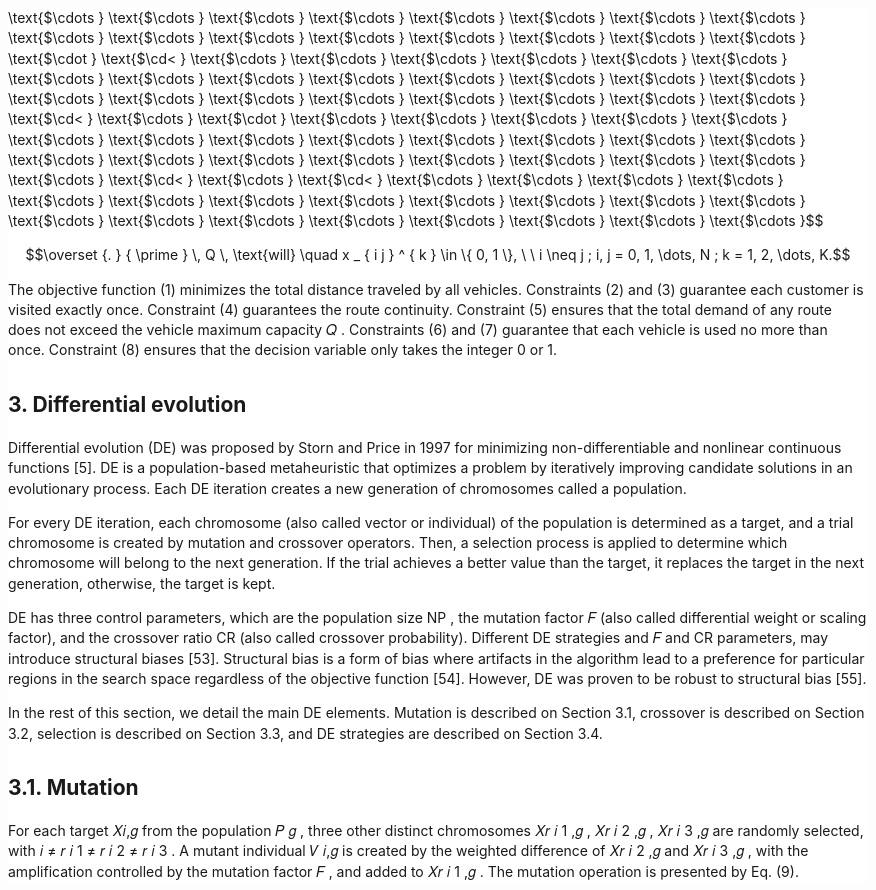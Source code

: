 \text{$\cdots } \text{$\cdots } \text{$\cdots } \text{$\cdots } \text{$\cdots } \text{$\cdots } \text{$\cdots } \text{$\cdots } \text{$\cdots } \text{$\cdots } \text{$\cdots } \text{$\cdots } \text{$\cdots } \text{$\cdots } \text{$\cdots } \text{$\cdots } \text{$\cdot } \text{$\cd< } \text{$\cdots } \text{$\cdots } \text{$\cdots } \text{$\cdots } \text{$\cdots } \text{$\cdots } \text{$\cdots } \text{$\cdots } \text{$\cdots } \text{$\cdots } \text{$\cdots } \text{$\cdots } \text{$\cdots } \text{$\cdots } \text{$\cdots } \text{$\cdots } \text{$\cdots } \text{$\cdots } \text{$\cdots } \text{$\cdots } \text{$\cdots } \text{$\cdots } \text{$\cd< } \text{$\cdots } \text{$\cdot } \text{$\cdots } \text{$\cdots } \text{$\cdots } \text{$\cdots } \text{$\cdots } \text{$\cdots } \text{$\cdots } \text{$\cdots } \text{$\cdots } \text{$\cdots } \text{$\cdots } \text{$\cdots } \text{$\cdots } \text{$\cdots } \text{$\cdots } \text{$\cdots } \text{$\cdots } \text{$\cdots } \text{$\cdots } \text{$\cdots } \text{$\cdots } \text{$\cdots } \text{$\cd< } \text{$\cdots } \text{$\cd< } \text{$\cdots } \text{$\cdots } \text{$\cdots } \text{$\cdots } \text{$\cdots } \text{$\cdots } \text{$\cdots } \text{$\cdots } \text{$\cdots } \text{$\cdots } \text{$\cdots } \text{$\cdots } \text{$\cdots } \text{$\cdots } \text{$\cdots } \text{$\cdots } \text{$\cdots } \text{$\cdots } \text{$\cdots } \text{$\cdots }$$

$$\overset {. } { \prime } \, Q \, \text{will} \quad x _ { i j } ^ { k } \in \{ 0, 1 \}, \ \ i \neq j ; i, j = 0, 1, \dots, N ; k = 1, 2, \dots, K.$$

The objective function (1) minimizes the total distance traveled by all vehicles. Constraints (2) and (3) guarantee each customer is visited exactly once. Constraint (4) guarantees the route continuity. Constraint (5) ensures that the total demand of any route does not exceed the vehicle maximum capacity 𝑄 . Constraints (6) and (7) guarantee that each vehicle is used no more than once. Constraint (8) ensures that the decision variable only takes the integer 0 or 1.

## 3. Differential evolution

Differential evolution (DE) was proposed by Storn and Price in 1997 for minimizing non-differentiable and nonlinear continuous functions [5]. DE is a population-based metaheuristic that optimizes a problem by iteratively improving candidate solutions in an evolutionary process. Each DE iteration creates a new generation of chromosomes called a population.

For every DE iteration, each chromosome (also called vector or individual) of the population is determined as a target, and a trial chromosome is created by mutation and crossover operators. Then, a selection process is applied to determine which chromosome will belong to the next generation. If the trial achieves a better value than the target, it replaces the target in the next generation, otherwise, the target is kept.

DE has three control parameters, which are the population size NP , the mutation factor 𝐹 (also called differential weight or scaling factor), and the crossover ratio CR (also called crossover probability). Different DE strategies and 𝐹 and CR parameters, may introduce structural biases [53]. Structural bias is a form of bias where artifacts in the algorithm lead to a preference for particular regions in the search space regardless of the objective function [54]. However, DE was proven to be robust to structural bias [55].

In the rest of this section, we detail the main DE elements. Mutation is described on Section 3.1, crossover is described on Section 3.2, selection is described on Section 3.3, and DE strategies are described on Section 3.4.

## 3.1. Mutation

For each target 𝑋𝑖,𝑔 from the population 𝑃 𝑔 , three other distinct chromosomes 𝑋𝑟 𝑖 1 ,𝑔 , 𝑋𝑟 𝑖 2 ,𝑔 , 𝑋𝑟 𝑖 3 ,𝑔 are randomly selected, with 𝑖 ≠ 𝑟 𝑖 1 ≠ 𝑟 𝑖 2 ≠ 𝑟 𝑖 3 . A mutant individual 𝑉 𝑖,𝑔 is created by the weighted difference of 𝑋𝑟 𝑖 2 ,𝑔 and 𝑋𝑟 𝑖 3 ,𝑔 , with the amplification controlled by the mutation factor 𝐹 , and added to 𝑋𝑟 𝑖 1 ,𝑔 . The mutation operation is presented by Eq. (9).

